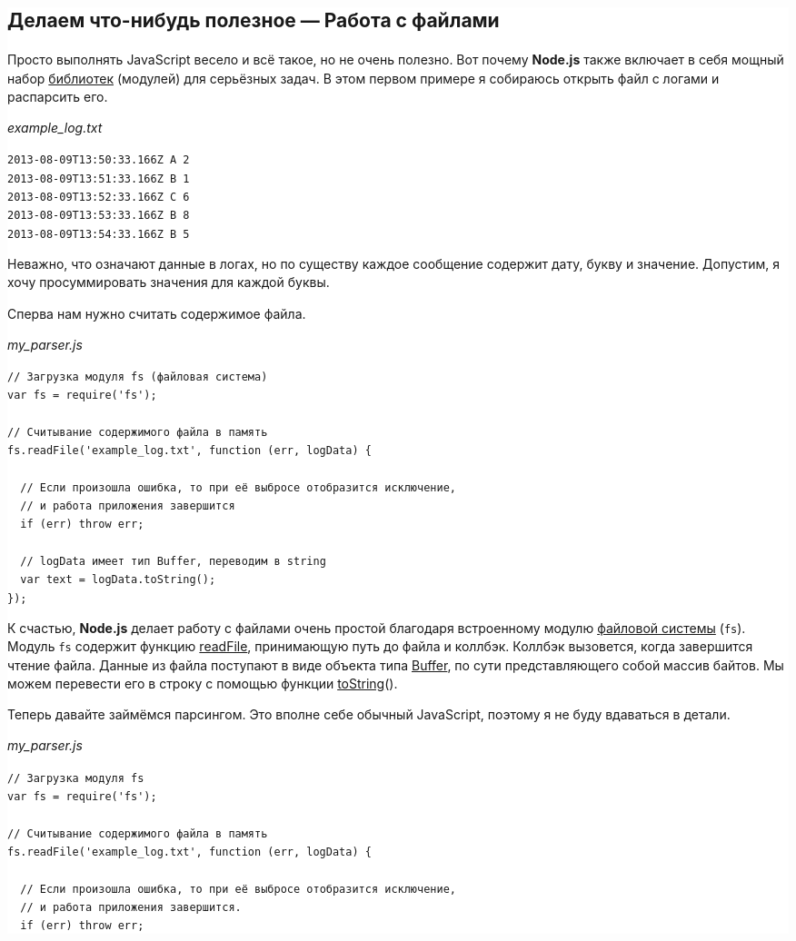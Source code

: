 ## Делаем что-нибудь полезное — Работа с файлами

Просто выполнять JavaScript весело и всё такое, но не очень полезно. Вот 
почему **Node.js** также включает в себя мощный набор 
[библиотек][lib] (модулей) для серьёзных задач. В этом первом примере я 
собираюсь открыть файл с логами и распарсить его.

*example_log.txt*

    2013-08-09T13:50:33.166Z A 2
    2013-08-09T13:51:33.166Z B 1
    2013-08-09T13:52:33.166Z C 6
    2013-08-09T13:53:33.166Z B 8
    2013-08-09T13:54:33.166Z B 5

Неважно, что означают данные в логах, но по существу каждое сообщение 
содержит дату, букву и значение. Допустим, я хочу просуммировать значения 
для каждой буквы.

Сперва нам нужно считать содержимое файла.

*my_parser.js*

    // Загрузка модуля fs (файловая система)
    var fs = require('fs');

    // Считывание содержимого файла в память
    fs.readFile('example_log.txt', function (err, logData) {

      // Если произошла ошибка, то при её выбросе отобразится исключение,
      // и работа приложения завершится
      if (err) throw err;

      // logData имеет тип Buffer, переводим в string
      var text = logData.toString();
    });

К счастью, **Node.js** делает работу с файлами очень простой благодаря 
встроенному модулю [файловой системы][fs] (`fs`). Модуль `fs` содержит 
функцию [readFile][readFile], принимающую путь до файла и коллбэк. Коллбэк 
вызовется, когда завершится чтение файла. Данные из файла поступают в виде 
объекта типа [Buffer][buffer], по сути представляющего собой массив байтов. 
Мы можем перевести его в строку с помощью функции [toString][toString]().

Теперь давайте займёмся парсингом. Это вполне себе обычный JavaScript, 
поэтому я не буду вдаваться в детали.

*my_parser.js*

    // Загрузка модуля fs
    var fs = require('fs');

    // Считывание содержимого файла в память
    fs.readFile('example_log.txt', function (err, logData) {

      // Если произошла ошибка, то при её выбросе отобразится исключение,
      // и работа приложения завершится.
      if (err) throw err;


[nodejs]: http://nodejs.org
[download]: http://nodejs.org/download
[lib]: http://nodejs.org/api/
[fs]: http://nodejs.org/api/fs.html
[readFile]: http://nodejs.org/api/fs.html#fs_fs_readfile_filename_options_callback
[buffer]: http://nodejs.org/api/buffer.html
[toString]: http://nodejs.org/api/buffer.html#buffer_buf_tostring_encoding_start_end
[http]: http://nodejs.org/api/http.html#http_http_createserver_requestlistener
[express]: http://expressjs.com/
[npmjs]: https://npmjs.org/
[package-json]: https://npmjs.org/doc/files/package.json.html